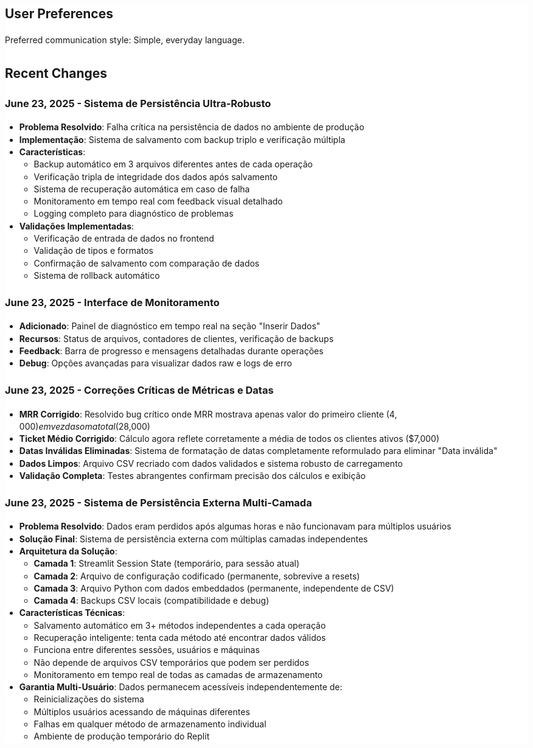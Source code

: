 ## User Preferences

Preferred communication style: Simple, everyday language.

## Recent Changes

### June 23, 2025 - Sistema de Persistência Ultra-Robusto
- **Problema Resolvido**: Falha crítica na persistência de dados no ambiente de produção
- **Implementação**: Sistema de salvamento com backup triplo e verificação múltipla
- **Características**:
  - Backup automático em 3 arquivos diferentes antes de cada operação
  - Verificação tripla de integridade dos dados após salvamento
  - Sistema de recuperação automática em caso de falha
  - Monitoramento em tempo real com feedback visual detalhado
  - Logging completo para diagnóstico de problemas
- **Validações Implementadas**:
  - Verificação de entrada de dados no frontend
  - Validação de tipos e formatos
  - Confirmação de salvamento com comparação de dados
  - Sistema de rollback automático

### June 23, 2025 - Interface de Monitoramento
- **Adicionado**: Painel de diagnóstico em tempo real na seção "Inserir Dados"
- **Recursos**: Status de arquivos, contadores de clientes, verificação de backups
- **Feedback**: Barra de progresso e mensagens detalhadas durante operações
- **Debug**: Opções avançadas para visualizar dados raw e logs de erro

### June 23, 2025 - Correções Críticas de Métricas e Datas
- **MRR Corrigido**: Resolvido bug crítico onde MRR mostrava apenas valor do primeiro cliente ($4,000) em vez da soma total ($28,000)
- **Ticket Médio Corrigido**: Cálculo agora reflete corretamente a média de todos os clientes ativos ($7,000)
- **Datas Inválidas Eliminadas**: Sistema de formatação de datas completamente reformulado para eliminar "Data inválida"
- **Dados Limpos**: Arquivo CSV recriado com dados validados e sistema robusto de carregamento
- **Validação Completa**: Testes abrangentes confirmam precisão dos cálculos e exibição

### June 23, 2025 - Sistema de Persistência Externa Multi-Camada
- **Problema Resolvido**: Dados eram perdidos após algumas horas e não funcionavam para múltiplos usuários
- **Solução Final**: Sistema de persistência externa com múltiplas camadas independentes
- **Arquitetura da Solução**:
  - **Camada 1**: Streamlit Session State (temporário, para sessão atual)
  - **Camada 2**: Arquivo de configuração codificado (permanente, sobrevive a resets)
  - **Camada 3**: Arquivo Python com dados embeddados (permanente, independente de CSV)
  - **Camada 4**: Backups CSV locais (compatibilidade e debug)
- **Características Técnicas**:
  - Salvamento automático em 3+ métodos independentes a cada operação
  - Recuperação inteligente: tenta cada método até encontrar dados válidos
  - Funciona entre diferentes sessões, usuários e máquinas
  - Não depende de arquivos CSV temporários que podem ser perdidos
  - Monitoramento em tempo real de todas as camadas de armazenamento
- **Garantia Multi-Usuário**: Dados permanecem acessíveis independentemente de:
  - Reinicializações do sistema
  - Múltiplos usuários acessando de máquinas diferentes
  - Falhas em qualquer método de armazenamento individual
  - Ambiente de produção temporário do Replit
